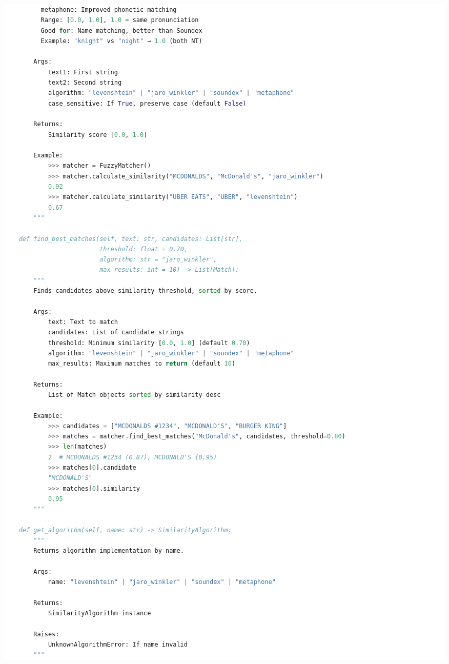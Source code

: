 ```python
        - metaphone: Improved phonetic matching
          Range: [0.0, 1.0], 1.0 = same pronunciation
          Good for: Name matching, better than Soundex
          Example: "knight" vs "night" → 1.0 (both NT)

        Args:
            text1: First string
            text2: Second string
            algorithm: "levenshtein" | "jaro_winkler" | "soundex" | "metaphone"
            case_sensitive: If True, preserve case (default False)

        Returns:
            Similarity score [0.0, 1.0]

        Example:
            >>> matcher = FuzzyMatcher()
            >>> matcher.calculate_similarity("MCDONALDS", "McDonald's", "jaro_winkler")
            0.92
            >>> matcher.calculate_similarity("UBER EATS", "UBER", "levenshtein")
            0.67
        """

    def find_best_matches(self, text: str, candidates: List[str],
                          threshold: float = 0.70,
                          algorithm: str = "jaro_winkler",
                          max_results: int = 10) -> List[Match]:
        """
        Finds candidates above similarity threshold, sorted by score.

        Args:
            text: Text to match
            candidates: List of candidate strings
            threshold: Minimum similarity [0.0, 1.0] (default 0.70)
            algorithm: "levenshtein" | "jaro_winkler" | "soundex" | "metaphone"
            max_results: Maximum matches to return (default 10)

        Returns:
            List of Match objects sorted by similarity desc

        Example:
            >>> candidates = ["MCDONALDS #1234", "MCDONALD'S", "BURGER KING"]
            >>> matches = matcher.find_best_matches("McDonald's", candidates, threshold=0.80)
            >>> len(matches)
            2  # MCDONALDS #1234 (0.87), MCDONALD'S (0.95)
            >>> matches[0].candidate
            "MCDONALD'S"
            >>> matches[0].similarity
            0.95
        """

    def get_algorithm(self, name: str) -> SimilarityAlgorithm:
        """
        Returns algorithm implementation by name.

        Args:
            name: "levenshtein" | "jaro_winkler" | "soundex" | "metaphone"

        Returns:
            SimilarityAlgorithm instance

        Raises:
            UnknownAlgorithmError: If name invalid
        """
```